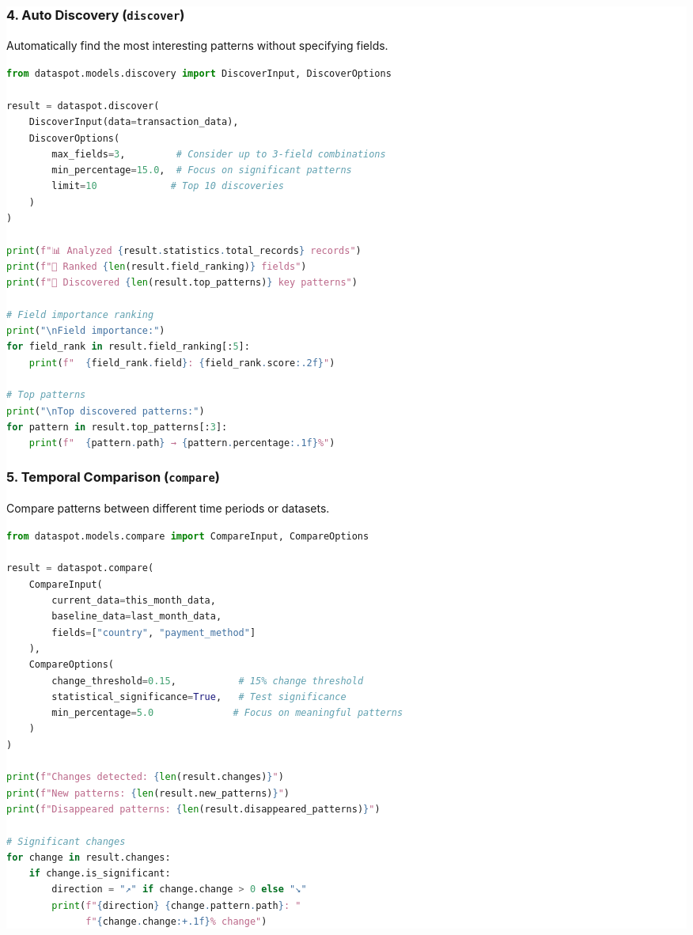 ### 4. Auto Discovery (`discover`)

Automatically find the most interesting patterns without specifying fields.

```python
from dataspot.models.discovery import DiscoverInput, DiscoverOptions

result = dataspot.discover(
    DiscoverInput(data=transaction_data),
    DiscoverOptions(
        max_fields=3,         # Consider up to 3-field combinations
        min_percentage=15.0,  # Focus on significant patterns
        limit=10             # Top 10 discoveries
    )
)

print(f"📊 Analyzed {result.statistics.total_records} records")
print(f"🔬 Ranked {len(result.field_ranking)} fields")
print(f"🎯 Discovered {len(result.top_patterns)} key patterns")

# Field importance ranking
print("\nField importance:")
for field_rank in result.field_ranking[:5]:
    print(f"  {field_rank.field}: {field_rank.score:.2f}")

# Top patterns
print("\nTop discovered patterns:")
for pattern in result.top_patterns[:3]:
    print(f"  {pattern.path} → {pattern.percentage:.1f}%")
```

### 5. Temporal Comparison (`compare`)

Compare patterns between different time periods or datasets.

```python
from dataspot.models.compare import CompareInput, CompareOptions

result = dataspot.compare(
    CompareInput(
        current_data=this_month_data,
        baseline_data=last_month_data,
        fields=["country", "payment_method"]
    ),
    CompareOptions(
        change_threshold=0.15,           # 15% change threshold
        statistical_significance=True,   # Test significance
        min_percentage=5.0              # Focus on meaningful patterns
    )
)

print(f"Changes detected: {len(result.changes)}")
print(f"New patterns: {len(result.new_patterns)}")
print(f"Disappeared patterns: {len(result.disappeared_patterns)}")

# Significant changes
for change in result.changes:
    if change.is_significant:
        direction = "↗" if change.change > 0 else "↘"
        print(f"{direction} {change.pattern.path}: "
              f"{change.change:+.1f}% change")
```
